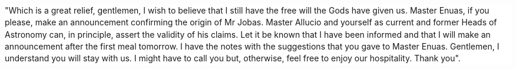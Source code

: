 "Which is a great relief, gentlemen, I wish to believe that I still have the free will the Gods have given us. Master Enuas, if you please, make an announcement confirming the origin of Mr Jobas. Master Allucio and yourself as current and former Heads of Astronomy can, in principle, assert the validity of his claims. Let it be known that I have been informed and that I will make an announcement after the first meal tomorrow. I have the notes with the suggestions that you gave to Master Enuas. Gentlemen, I understand you will stay with us. I might have to call you but, otherwise, feel free to enjoy our hospitality. Thank you".
